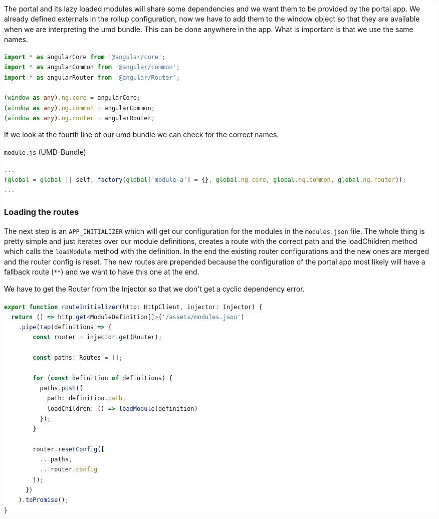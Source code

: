 The portal and its lazy loaded modules will share some dependencies and we want them to be provided by the portal app.
We already defined externals in the rollup configuration, now we have to add them to the window object so that they are available when we are interpreting the umd bundle.
This can be done anywhere in the app. What is important is that we use the same names.

```typescript
import * as angularCore from '@angular/core';
import * as angularCommon from '@angular/common';
import * as angularRouter from '@angular/Router';

(window as any).ng.core = angularCore;
(window as any).ng.common = angularCommon;
(window as any).ng.router = angularRouter;
```
 
If we look at the fourth line of our umd bundle we can check for the correct names.

`module.js` (UMD-Bundle)
```javascript
...
(global = global || self, factory(global['module-a'] = {}, global.ng.core, global.ng.common, global.ng.router));
...
```

### Loading the routes

The next step is an `APP_INITIALIZER` which will get our configuration for the modules in the `modules.json` file.
The whole thing is pretty simple and just iterates over our module definitions, creates a route with the correct path and
the loadChildren method which calls the `loadModule` method with the definition. In the end the existing router configurations and the new ones are merged and the router config is reset.
The new routes are prepended because the configuration of the portal app most likely will have a fallback route (`**`) and we want to have this one at the end.

We have to get the Router from the Injector so that we don't get a cyclic dependency error.
 
```typescript
export function routeInitializer(http: HttpClient, injector: Injector) {
  return () => http.get<ModuleDefinition[]>('/assets/modules.json')
    .pipe(tap(definitions => {
        const router = injector.get(Router);

        const paths: Routes = [];

        for (const definition of definitions) {
          paths.push({
            path: definition.path,
            loadChildren: () => loadModule(definition)
          });
        }

        router.resetConfig([
          ...paths,
          ...router.config
        ]);
      })
    ).toPromise();
}
```
